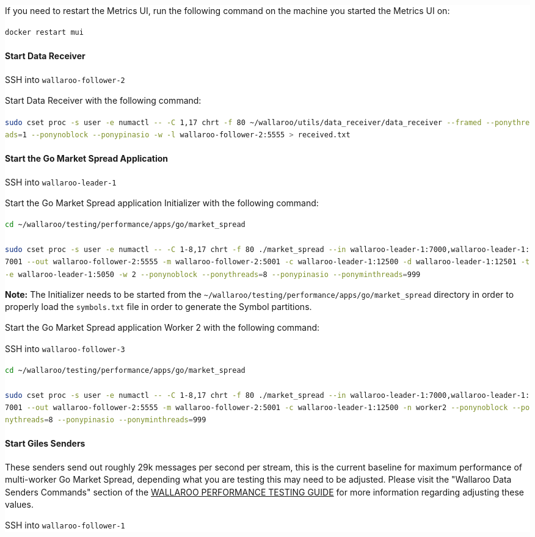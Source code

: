 If you need to restart the Metrics UI, run the following command on the machine you started the Metrics UI on:

```bash
docker restart mui
```

#### Start Data Receiver

SSH into `wallaroo-follower-2`

Start Data Receiver with the following command:

```bash
sudo cset proc -s user -e numactl -- -C 1,17 chrt -f 80 ~/wallaroo/utils/data_receiver/data_receiver --framed --ponythreads=1 --ponynoblock --ponypinasio -w -l wallaroo-follower-2:5555 > received.txt
```

#### Start the Go Market Spread Application

SSH into `wallaroo-leader-1`

Start the Go Market Spread application Initializer with the following command:

```bash
cd ~/wallaroo/testing/performance/apps/go/market_spread

sudo cset proc -s user -e numactl -- -C 1-8,17 chrt -f 80 ./market_spread --in wallaroo-leader-1:7000,wallaroo-leader-1:7001 --out wallaroo-follower-2:5555 -m wallaroo-follower-2:5001 -c wallaroo-leader-1:12500 -d wallaroo-leader-1:12501 -t -e wallaroo-leader-1:5050 -w 2 --ponynoblock --ponythreads=8 --ponypinasio --ponyminthreads=999
```

**Note:** The Initializer needs to be started from the `~/wallaroo/testing/performance/apps/go/market_spread` directory in order to properly load the `symbols.txt` file in order to generate the Symbol partitions.

Start the Go Market Spread application Worker 2 with the following command:

SSH into `wallaroo-follower-3`

```bash
cd ~/wallaroo/testing/performance/apps/go/market_spread

sudo cset proc -s user -e numactl -- -C 1-8,17 chrt -f 80 ./market_spread --in wallaroo-leader-1:7000,wallaroo-leader-1:7001 --out wallaroo-follower-2:5555 -m wallaroo-follower-2:5001 -c wallaroo-leader-1:12500 -n worker2 --ponynoblock --ponythreads=8 --ponypinasio --ponyminthreads=999
```

#### Start Giles Senders

These senders send out roughly 29k messages per second per stream, this is the current baseline for maximum performance of multi-worker Go Market Spread, depending what you are testing this may need to be adjusted. Please visit the "Wallaroo Data Senders Commands" section of the [WALLAROO PERFORMANCE TESTING GUIDE](../../WALLAROO_PERFORMANCE_TESTING_GUIDE.md#wallaroo-data-senders-commands) for more information regarding adjusting these values.

SSH into `wallaroo-follower-1`
